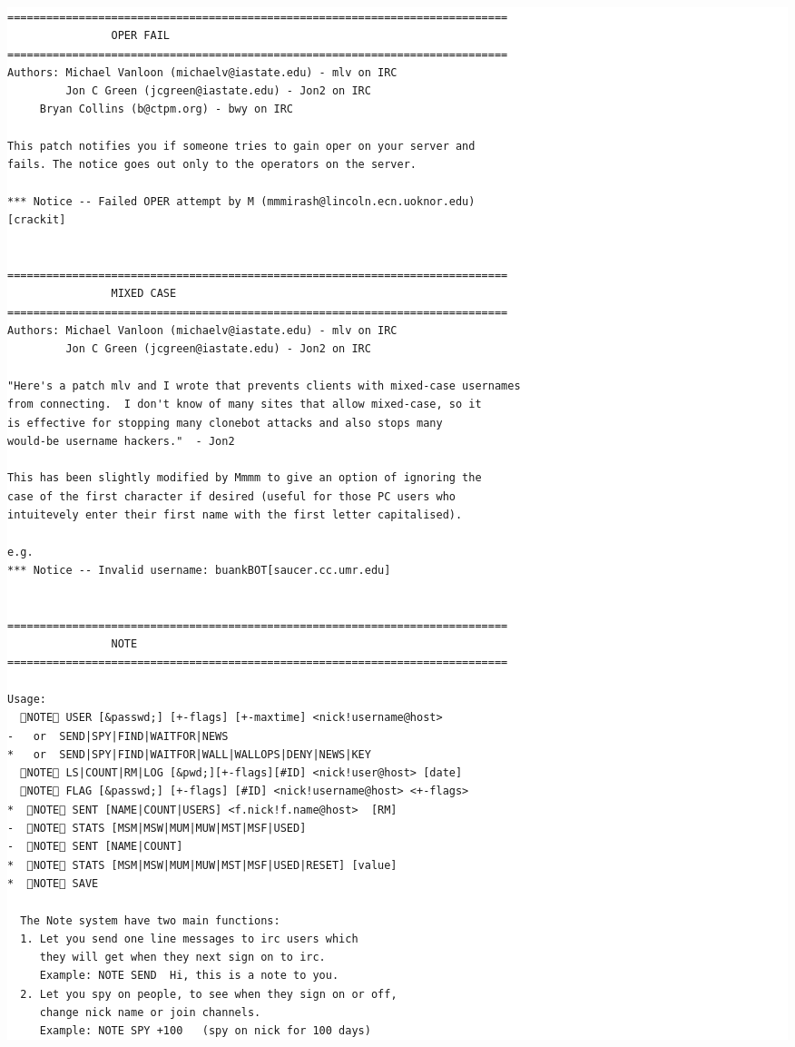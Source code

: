     
    =============================================================================
    				OPER FAIL
    =============================================================================
    Authors: Michael Vanloon (michaelv@iastate.edu) - mlv on IRC  
             Jon C Green (jcgreen@iastate.edu) - Jon2 on IRC
    	 Bryan Collins (b@ctpm.org) - bwy on IRC
    
    This patch notifies you if someone tries to gain oper on your server and
    fails. The notice goes out only to the operators on the server.
    
    *** Notice -- Failed OPER attempt by M (mmmirash@lincoln.ecn.uoknor.edu)
    [crackit]
    
    
    =============================================================================
    				MIXED CASE
    =============================================================================
    Authors: Michael Vanloon (michaelv@iastate.edu) - mlv on IRC
             Jon C Green (jcgreen@iastate.edu) - Jon2 on IRC
    
    "Here's a patch mlv and I wrote that prevents clients with mixed-case usernames
    from connecting.  I don't know of many sites that allow mixed-case, so it
    is effective for stopping many clonebot attacks and also stops many
    would-be username hackers."  - Jon2
    
    This has been slightly modified by Mmmm to give an option of ignoring the
    case of the first character if desired (useful for those PC users who
    intuitevely enter their first name with the first letter capitalised).
    
    e.g.
    *** Notice -- Invalid username: buankBOT[saucer.cc.umr.edu]
    
                                   
    =============================================================================
    				NOTE
    =============================================================================
    
    Usage:
      NOTE USER [&passwd;] [+-flags] [+-maxtime] <nick!username@host> 
    -   or  SEND|SPY|FIND|WAITFOR|NEWS 
    *   or  SEND|SPY|FIND|WAITFOR|WALL|WALLOPS|DENY|NEWS|KEY 
      NOTE LS|COUNT|RM|LOG [&pwd;][+-flags][#ID] <nick!user@host> [date]
      NOTE FLAG [&passwd;] [+-flags] [#ID] <nick!username@host> <+-flags>
    *  NOTE SENT [NAME|COUNT|USERS] <f.nick!f.name@host>  [RM]
    -  NOTE STATS [MSM|MSW|MUM|MUW|MST|MSF|USED]
    -  NOTE SENT [NAME|COUNT]
    *  NOTE STATS [MSM|MSW|MUM|MUW|MST|MSF|USED|RESET] [value]
    *  NOTE SAVE
    
      The Note system have two main functions:
      1. Let you send one line messages to irc users which 
         they will get when they next sign on to irc.
         Example: NOTE SEND  Hi, this is a note to you.
      2. Let you spy on people, to see when they sign on or off,
         change nick name or join channels.
         Example: NOTE SPY +100   (spy on nick for 100 days)
    